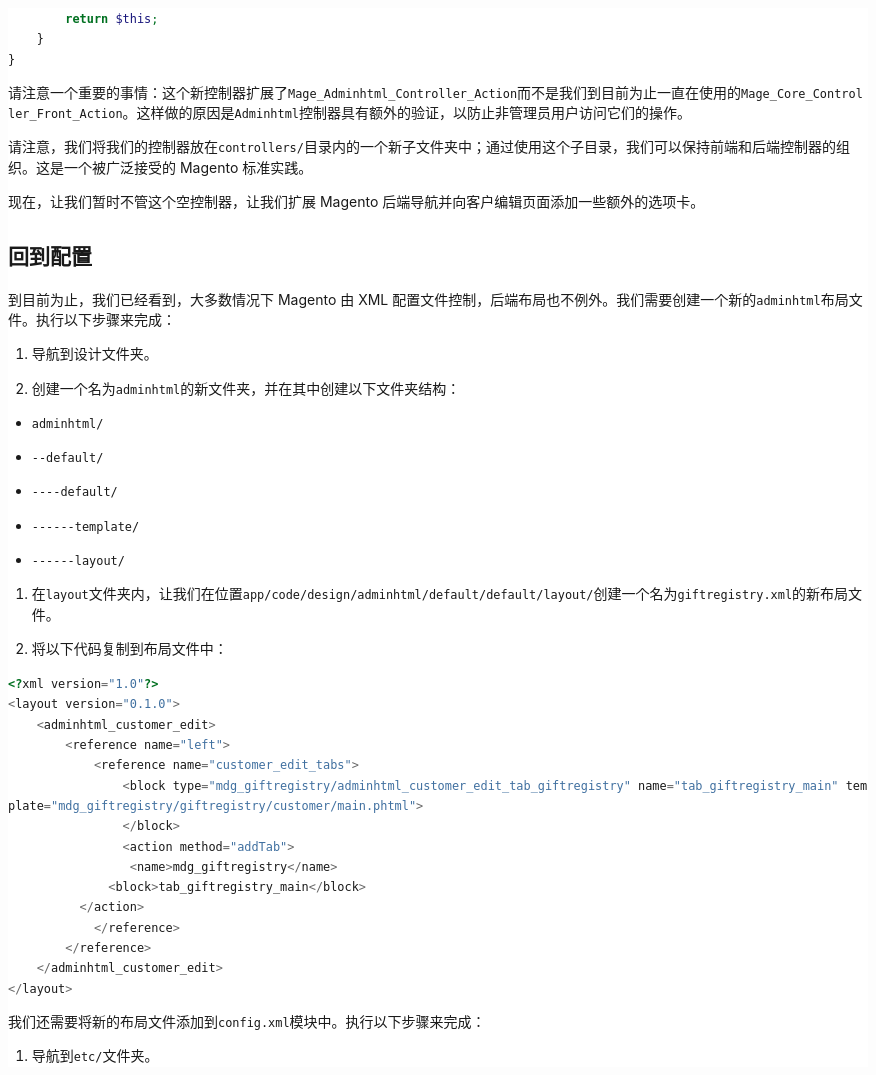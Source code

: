 ```php
        return $this;
    }
}
```

请注意一个重要的事情：这个新控制器扩展了`Mage_Adminhtml_Controller_Action`而不是我们到目前为止一直在使用的`Mage_Core_Controller_Front_Action`。这样做的原因是`Adminhtml`控制器具有额外的验证，以防止非管理员用户访问它们的操作。

请注意，我们将我们的控制器放在`controllers/`目录内的一个新子文件夹中；通过使用这个子目录，我们可以保持前端和后端控制器的组织。这是一个被广泛接受的 Magento 标准实践。

现在，让我们暂时不管这个空控制器，让我们扩展 Magento 后端导航并向客户编辑页面添加一些额外的选项卡。

## 回到配置

到目前为止，我们已经看到，大多数情况下 Magento 由 XML 配置文件控制，后端布局也不例外。我们需要创建一个新的`adminhtml`布局文件。执行以下步骤来完成：

1.  导航到设计文件夹。

1.  创建一个名为`adminhtml`的新文件夹，并在其中创建以下文件夹结构：

+   `adminhtml/`

+   `--default/`

+   `----default/`

+   `------template/`

+   `------layout/`

1.  在`layout`文件夹内，让我们在位置`app/code/design/adminhtml/default/default/layout/`创建一个名为`giftregistry.xml`的新布局文件。

1.  将以下代码复制到布局文件中：

```php
<?xml version="1.0"?>
<layout version="0.1.0">
    <adminhtml_customer_edit>
        <reference name="left">
            <reference name="customer_edit_tabs">
                <block type="mdg_giftregistry/adminhtml_customer_edit_tab_giftregistry" name="tab_giftregistry_main" template="mdg_giftregistry/giftregistry/customer/main.phtml">
                </block>
                <action method="addTab">
                 <name>mdg_giftregistry</name>
              <block>tab_giftregistry_main</block>
          </action>
            </reference>
        </reference>
    </adminhtml_customer_edit>
</layout>
```

我们还需要将新的布局文件添加到`config.xml`模块中。执行以下步骤来完成：

1.  导航到`etc/`文件夹。

